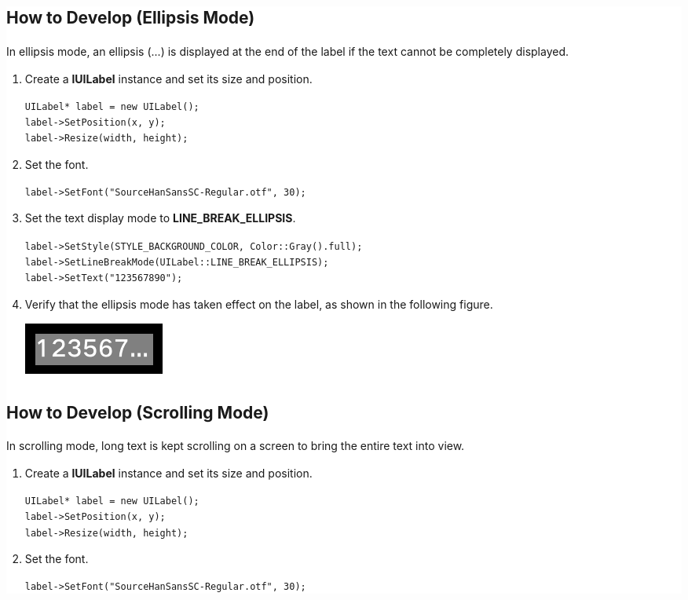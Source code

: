
## How to Develop \(Ellipsis Mode\)<a name="section1249519410471"></a>

In  ellipsis  mode, an ellipsis \(...\) is displayed at the end of the label if the text cannot be completely displayed.

1.  Create a  **lUILabel**  instance and set its size and position.

    ```
    UILabel* label = new UILabel();
    label->SetPosition(x, y);
    label->Resize(width, height);
    ```

2.  Set the font.

    ```
    label->SetFont("SourceHanSansSC-Regular.otf", 30);
    ```

3.  Set the text display mode to  **LINE\_BREAK\_ELLIPSIS**.

    ```
    label->SetStyle(STYLE_BACKGROUND_COLOR, Color::Gray().full);
    label->SetLineBreakMode(UILabel::LINE_BREAK_ELLIPSIS);
    label->SetText("123567890");
    ```

4.  Verify that the ellipsis mode has taken effect on the label, as shown in the following figure.

    ![](figure/en-us_image_0000001052662559.png)


## How to Develop \(Scrolling Mode\)<a name="section15643122618478"></a>

In scrolling mode, long text is kept scrolling on a screen to bring the entire text into view.

1.  Create a  **lUILabel**  instance and set its size and position.

    ```
    UILabel* label = new UILabel();
    label->SetPosition(x, y);
    label->Resize(width, height);
    ```

2.  Set the font.

    ```
    label->SetFont("SourceHanSansSC-Regular.otf", 30);
    ```
